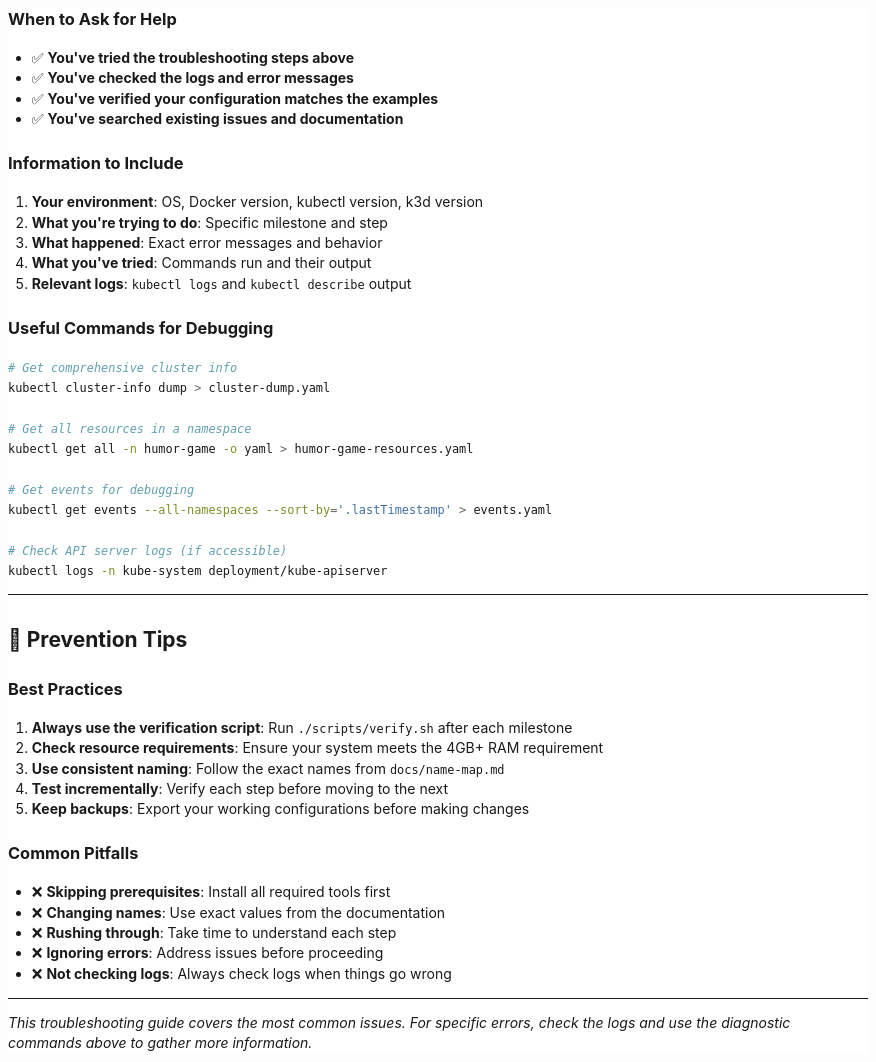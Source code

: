 ### **When to Ask for Help**

- ✅ **You've tried the troubleshooting steps above**
- ✅ **You've checked the logs and error messages**
- ✅ **You've verified your configuration matches the examples**
- ✅ **You've searched existing issues and documentation**

### **Information to Include**

1. **Your environment**: OS, Docker version, kubectl version, k3d version
2. **What you're trying to do**: Specific milestone and step
3. **What happened**: Exact error messages and behavior
4. **What you've tried**: Commands run and their output
5. **Relevant logs**: `kubectl logs` and `kubectl describe` output

### **Useful Commands for Debugging**

```bash
# Get comprehensive cluster info
kubectl cluster-info dump > cluster-dump.yaml

# Get all resources in a namespace
kubectl get all -n humor-game -o yaml > humor-game-resources.yaml

# Get events for debugging
kubectl get events --all-namespaces --sort-by='.lastTimestamp' > events.yaml

# Check API server logs (if accessible)
kubectl logs -n kube-system deployment/kube-apiserver
```

---

## 🎯 Prevention Tips

### **Best Practices**

1. **Always use the verification script**: Run `./scripts/verify.sh` after each milestone
2. **Check resource requirements**: Ensure your system meets the 4GB+ RAM requirement
3. **Use consistent naming**: Follow the exact names from `docs/name-map.md`
4. **Test incrementally**: Verify each step before moving to the next
5. **Keep backups**: Export your working configurations before making changes

### **Common Pitfalls**

- ❌ **Skipping prerequisites**: Install all required tools first
- ❌ **Changing names**: Use exact values from the documentation
- ❌ **Rushing through**: Take time to understand each step
- ❌ **Ignoring errors**: Address issues before proceeding
- ❌ **Not checking logs**: Always check logs when things go wrong

---

*This troubleshooting guide covers the most common issues. For specific errors, check the logs and use the diagnostic commands above to gather more information.*
